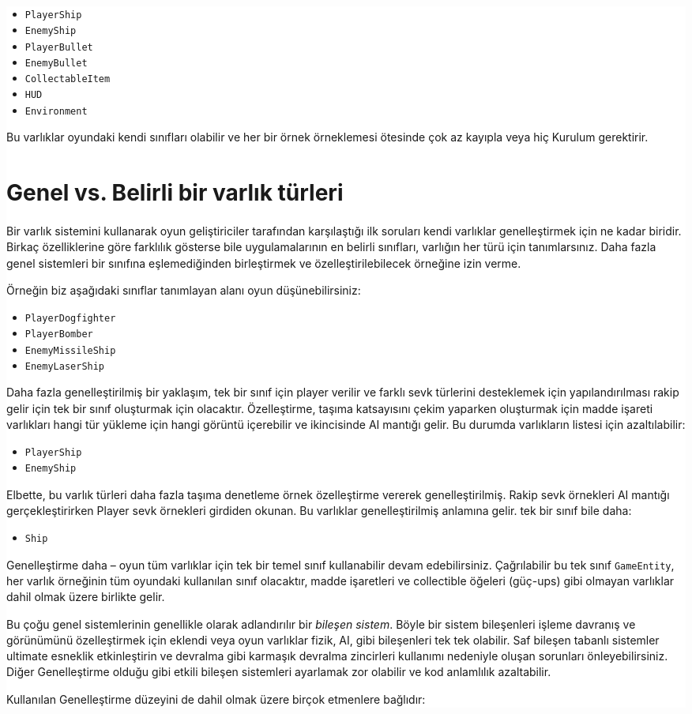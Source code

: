  - `PlayerShip`
 - `EnemyShip`
 - `PlayerBullet`
 - `EnemyBullet`
 - `CollectableItem`
 - `HUD`
 - `Environment`

Bu varlıklar oyundaki kendi sınıfları olabilir ve her bir örnek örneklemesi ötesinde çok az kayıpla veya hiç Kurulum gerektirir.


# <a name="general-vs-specific-entity-types"></a>Genel vs. Belirli bir varlık türleri

Bir varlık sistemini kullanarak oyun geliştiriciler tarafından karşılaştığı ilk soruları kendi varlıklar genelleştirmek için ne kadar biridir. Birkaç özelliklerine göre farklılık gösterse bile uygulamalarının en belirli sınıfları, varlığın her türü için tanımlarsınız. Daha fazla genel sistemleri bir sınıfına eşlemediğinden birleştirmek ve özelleştirilebilecek örneğine izin verme.

Örneğin biz aşağıdaki sınıflar tanımlayan alanı oyun düşünebilirsiniz:

 - `PlayerDogfighter`
 - `PlayerBomber`
 - `EnemyMissileShip`
 - `EnemyLaserShip`

Daha fazla genelleştirilmiş bir yaklaşım, tek bir sınıf için player verilir ve farklı sevk türlerini desteklemek için yapılandırılması rakip gelir için tek bir sınıf oluşturmak için olacaktır. Özelleştirme, taşıma katsayısını çekim yaparken oluşturmak için madde işareti varlıkları hangi tür yükleme için hangi görüntü içerebilir ve ikincisinde AI mantığı gelir. Bu durumda varlıkların listesi için azaltılabilir:

 - `PlayerShip`
 - `EnemyShip`

Elbette, bu varlık türleri daha fazla taşıma denetleme örnek özelleştirme vererek genelleştirilmiş. Rakip sevk örnekleri AI mantığı gerçekleştirirken Player sevk örnekleri girdiden okunan. Bu varlıklar genelleştirilmiş anlamına gelir. tek bir sınıf bile daha:

 - `Ship`

Genelleştirme daha – oyun tüm varlıklar için tek bir temel sınıf kullanabilir devam edebilirsiniz. Çağrılabilir bu tek sınıf `GameEntity`, her varlık örneğinin tüm oyundaki kullanılan sınıf olacaktır, madde işaretleri ve collectible öğeleri (güç-ups) gibi olmayan varlıklar dahil olmak üzere birlikte gelir.

Bu çoğu genel sistemlerinin genellikle olarak adlandırılır bir *bileşen sistem*. Böyle bir sistem bileşenleri işleme davranış ve görünümünü özelleştirmek için eklendi veya oyun varlıklar fizik, AI, gibi bileşenleri tek tek olabilir. Saf bileşen tabanlı sistemler ultimate esneklik etkinleştirin ve devralma gibi karmaşık devralma zincirleri kullanımı nedeniyle oluşan sorunları önleyebilirsiniz. Diğer Genelleştirme olduğu gibi etkili bileşen sistemleri ayarlamak zor olabilir ve kod anlamlılık azaltabilir.

Kullanılan Genelleştirme düzeyini de dahil olmak üzere birçok etmenlere bağlıdır:
